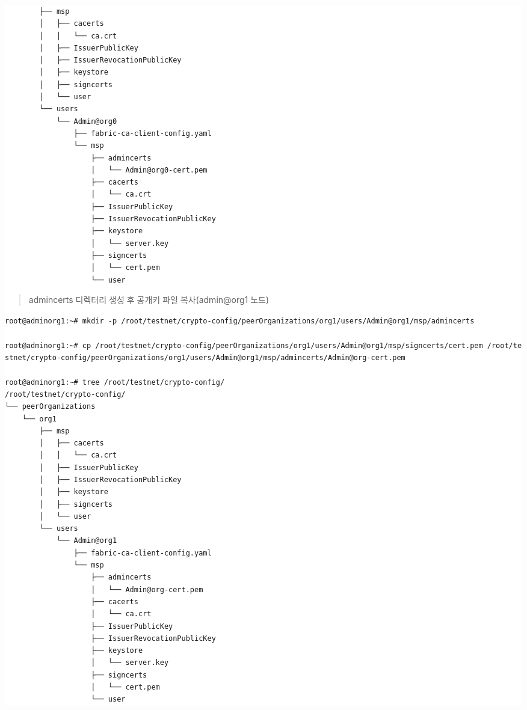 ```
        ├── msp
        │   ├── cacerts
        │   │   └── ca.crt
        │   ├── IssuerPublicKey
        │   ├── IssuerRevocationPublicKey
        │   ├── keystore
        │   ├── signcerts
        │   └── user
        └── users
            └── Admin@org0
                ├── fabric-ca-client-config.yaml
                └── msp
                    ├── admincerts
                    │   └── Admin@org0-cert.pem
                    ├── cacerts
                    │   └── ca.crt
                    ├── IssuerPublicKey
                    ├── IssuerRevocationPublicKey
                    ├── keystore
                    │   └── server.key
                    ├── signcerts
                    │   └── cert.pem
                    └── user
```  

> admincerts 디렉터리 생성 후 공개키 파일 복사(admin@org1 노드)  

```
root@adminorg1:~# mkdir -p /root/testnet/crypto-config/peerOrganizations/org1/users/Admin@org1/msp/admincerts

root@adminorg1:~# cp /root/testnet/crypto-config/peerOrganizations/org1/users/Admin@org1/msp/signcerts/cert.pem /root/testnet/crypto-config/peerOrganizations/org1/users/Admin@org1/msp/admincerts/Admin@org-cert.pem

root@adminorg1:~# tree /root/testnet/crypto-config/
/root/testnet/crypto-config/
└── peerOrganizations
    └── org1
        ├── msp
        │   ├── cacerts
        │   │   └── ca.crt
        │   ├── IssuerPublicKey
        │   ├── IssuerRevocationPublicKey
        │   ├── keystore
        │   ├── signcerts
        │   └── user
        └── users
            └── Admin@org1
                ├── fabric-ca-client-config.yaml
                └── msp
                    ├── admincerts
                    │   └── Admin@org-cert.pem
                    ├── cacerts
                    │   └── ca.crt
                    ├── IssuerPublicKey
                    ├── IssuerRevocationPublicKey
                    ├── keystore
                    │   └── server.key
                    ├── signcerts
                    │   └── cert.pem
                    └── user
```  
